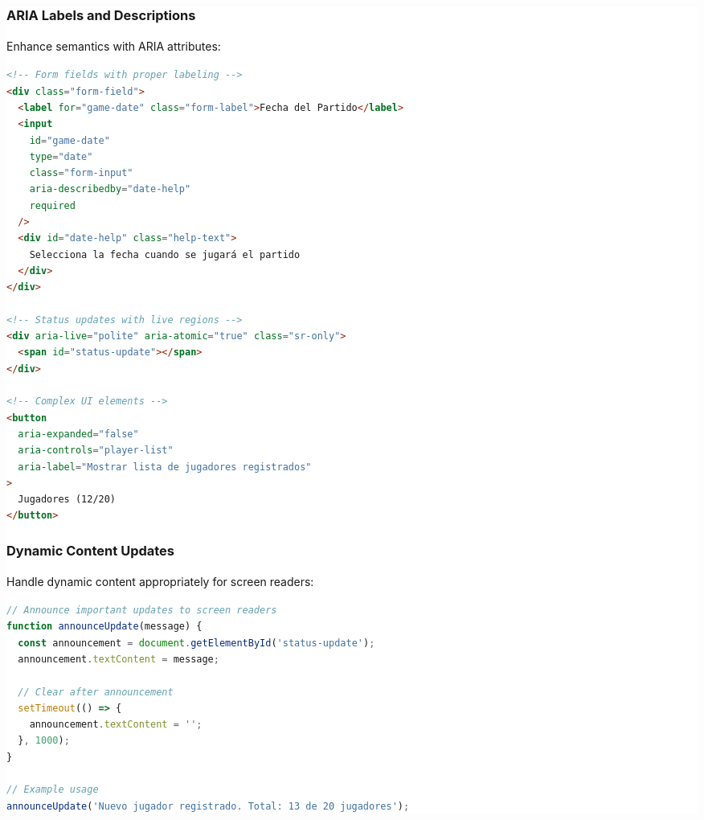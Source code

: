 ### ARIA Labels and Descriptions
Enhance semantics with ARIA attributes:

```html
<!-- Form fields with proper labeling -->
<div class="form-field">
  <label for="game-date" class="form-label">Fecha del Partido</label>
  <input 
    id="game-date" 
    type="date" 
    class="form-input"
    aria-describedby="date-help"
    required
  />
  <div id="date-help" class="help-text">
    Selecciona la fecha cuando se jugará el partido
  </div>
</div>

<!-- Status updates with live regions -->
<div aria-live="polite" aria-atomic="true" class="sr-only">
  <span id="status-update"></span>
</div>

<!-- Complex UI elements -->
<button 
  aria-expanded="false" 
  aria-controls="player-list"
  aria-label="Mostrar lista de jugadores registrados"
>
  Jugadores (12/20)
</button>
```

### Dynamic Content Updates
Handle dynamic content appropriately for screen readers:

```javascript
// Announce important updates to screen readers
function announceUpdate(message) {
  const announcement = document.getElementById('status-update');
  announcement.textContent = message;
  
  // Clear after announcement
  setTimeout(() => {
    announcement.textContent = '';
  }, 1000);
}

// Example usage
announceUpdate('Nuevo jugador registrado. Total: 13 de 20 jugadores');
```

